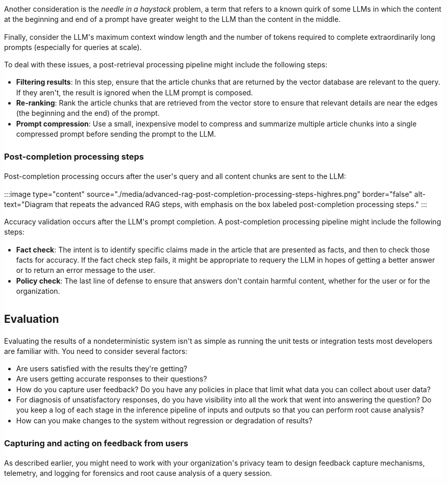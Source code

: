 Another consideration is the _needle in a haystack_ problem, a term that refers to a known quirk of some LLMs in which the content at the beginning and end of a prompt have greater weight to the LLM than the content in the middle.

Finally, consider the LLM's maximum context window length and the number of tokens required to complete extraordinarily long prompts (especially for queries at scale).

To deal with these issues, a post-retrieval processing pipeline might include the following steps:

- **Filtering results**: In this step, ensure that the article chunks that are returned by the vector database are relevant to the query. If they aren't, the result is ignored when the LLM prompt is composed.
- **Re-ranking**: Rank the article chunks that are retrieved from the vector store to ensure that relevant details are near the edges (the beginning and the end) of the prompt.
- **Prompt compression**: Use a small, inexpensive model to compress and summarize multiple article chunks into a single compressed prompt before sending the prompt to the LLM.

### Post-completion processing steps

Post-completion processing occurs after the user's query and all content chunks are sent to the LLM:

:::image type="content" source="./media/advanced-rag-post-completion-processing-steps-highres.png" border="false" alt-text="Diagram that repeats the advanced RAG steps, with emphasis on the box labeled post-completion processing steps." :::

Accuracy validation occurs after the LLM's prompt completion. A post-completion processing pipeline might include the following steps:

- **Fact check**: The intent is to identify specific claims made in the article that are presented as facts, and then to check those facts for accuracy. If the fact check step fails, it might be appropriate to requery the LLM in hopes of getting a better answer or to return an error message to the user.
- **Policy check**: The last line of defense to ensure that answers don't contain harmful content, whether for the user or for the organization.

## Evaluation

Evaluating the results of a nondeterministic system isn't as simple as running the unit tests or integration tests most developers are familiar with. You need to consider several factors:

- Are users satisfied with the results they're getting?
- Are users getting accurate responses to their questions?
- How do you capture user feedback? Do you have any policies in place that limit what data you can collect about user data?
- For diagnosis of unsatisfactory responses, do you have visibility into all the work that went into answering the question? Do you keep a log of each stage in the inference pipeline of inputs and outputs so that you can perform root cause analysis?
- How can you make changes to the system without regression or degradation of results?

### Capturing and acting on feedback from users

As described earlier, you might need to work with your organization's privacy team to design feedback capture mechanisms, telemetry, and logging for forensics and root cause analysis of a query session.
